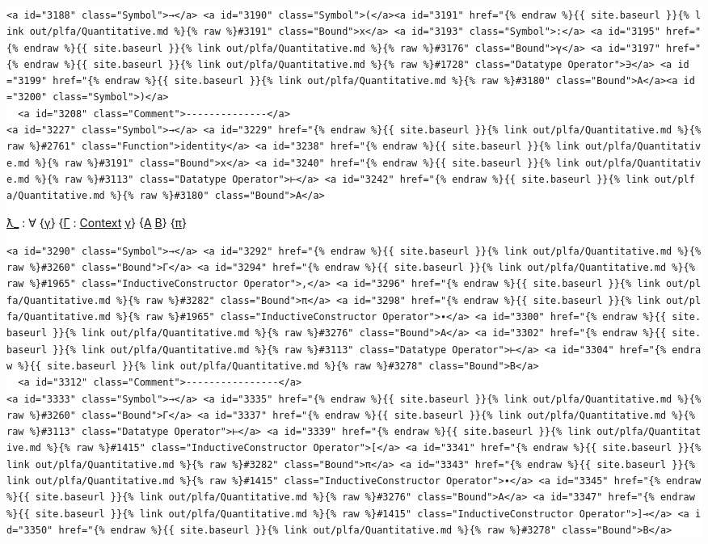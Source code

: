     <a id="3188" class="Symbol">→</a> <a id="3190" class="Symbol">(</a><a id="3191" href="{% endraw %}{{ site.baseurl }}{% link out/plfa/Quantitative.md %}{% raw %}#3191" class="Bound">x</a> <a id="3193" class="Symbol">:</a> <a id="3195" href="{% endraw %}{{ site.baseurl }}{% link out/plfa/Quantitative.md %}{% raw %}#3176" class="Bound">γ</a> <a id="3197" href="{% endraw %}{{ site.baseurl }}{% link out/plfa/Quantitative.md %}{% raw %}#1728" class="Datatype Operator">∋</a> <a id="3199" href="{% endraw %}{{ site.baseurl }}{% link out/plfa/Quantitative.md %}{% raw %}#3180" class="Bound">A</a><a id="3200" class="Symbol">)</a>
      <a id="3208" class="Comment">--------------</a>
    <a id="3227" class="Symbol">→</a> <a id="3229" href="{% endraw %}{{ site.baseurl }}{% link out/plfa/Quantitative.md %}{% raw %}#2761" class="Function">identity</a> <a id="3238" href="{% endraw %}{{ site.baseurl }}{% link out/plfa/Quantitative.md %}{% raw %}#3191" class="Bound">x</a> <a id="3240" href="{% endraw %}{{ site.baseurl }}{% link out/plfa/Quantitative.md %}{% raw %}#3113" class="Datatype Operator">⊢</a> <a id="3242" href="{% endraw %}{{ site.baseurl }}{% link out/plfa/Quantitative.md %}{% raw %}#3180" class="Bound">A</a>

  <a id="_⊢_.ƛ_"></a><a id="3247" href="{% endraw %}{{ site.baseurl }}{% link out/plfa/Quantitative.md %}{% raw %}#3247" class="InductiveConstructor Operator">ƛ_</a>  <a id="3251" class="Symbol">:</a> <a id="3253" class="Symbol">∀</a> <a id="3255" class="Symbol">{</a><a id="3256" href="{% endraw %}{{ site.baseurl }}{% link out/plfa/Quantitative.md %}{% raw %}#3256" class="Bound">γ</a><a id="3257" class="Symbol">}</a> <a id="3259" class="Symbol">{</a><a id="3260" href="{% endraw %}{{ site.baseurl }}{% link out/plfa/Quantitative.md %}{% raw %}#3260" class="Bound">Γ</a> <a id="3262" class="Symbol">:</a> <a id="3264" href="{% endraw %}{{ site.baseurl }}{% link out/plfa/Quantitative.md %}{% raw %}#1910" class="Datatype">Context</a> <a id="3272" href="{% endraw %}{{ site.baseurl }}{% link out/plfa/Quantitative.md %}{% raw %}#3256" class="Bound">γ</a><a id="3273" class="Symbol">}</a> <a id="3275" class="Symbol">{</a><a id="3276" href="{% endraw %}{{ site.baseurl }}{% link out/plfa/Quantitative.md %}{% raw %}#3276" class="Bound">A</a> <a id="3278" href="{% endraw %}{{ site.baseurl }}{% link out/plfa/Quantitative.md %}{% raw %}#3278" class="Bound">B</a><a id="3279" class="Symbol">}</a> <a id="3281" class="Symbol">{</a><a id="3282" href="{% endraw %}{{ site.baseurl }}{% link out/plfa/Quantitative.md %}{% raw %}#3282" class="Bound">π</a><a id="3283" class="Symbol">}</a>

    <a id="3290" class="Symbol">→</a> <a id="3292" href="{% endraw %}{{ site.baseurl }}{% link out/plfa/Quantitative.md %}{% raw %}#3260" class="Bound">Γ</a> <a id="3294" href="{% endraw %}{{ site.baseurl }}{% link out/plfa/Quantitative.md %}{% raw %}#1965" class="InductiveConstructor Operator">,</a> <a id="3296" href="{% endraw %}{{ site.baseurl }}{% link out/plfa/Quantitative.md %}{% raw %}#3282" class="Bound">π</a> <a id="3298" href="{% endraw %}{{ site.baseurl }}{% link out/plfa/Quantitative.md %}{% raw %}#1965" class="InductiveConstructor Operator">∙</a> <a id="3300" href="{% endraw %}{{ site.baseurl }}{% link out/plfa/Quantitative.md %}{% raw %}#3276" class="Bound">A</a> <a id="3302" href="{% endraw %}{{ site.baseurl }}{% link out/plfa/Quantitative.md %}{% raw %}#3113" class="Datatype Operator">⊢</a> <a id="3304" href="{% endraw %}{{ site.baseurl }}{% link out/plfa/Quantitative.md %}{% raw %}#3278" class="Bound">B</a>
      <a id="3312" class="Comment">----------------</a>
    <a id="3333" class="Symbol">→</a> <a id="3335" href="{% endraw %}{{ site.baseurl }}{% link out/plfa/Quantitative.md %}{% raw %}#3260" class="Bound">Γ</a> <a id="3337" href="{% endraw %}{{ site.baseurl }}{% link out/plfa/Quantitative.md %}{% raw %}#3113" class="Datatype Operator">⊢</a> <a id="3339" href="{% endraw %}{{ site.baseurl }}{% link out/plfa/Quantitative.md %}{% raw %}#1415" class="InductiveConstructor Operator">[</a> <a id="3341" href="{% endraw %}{{ site.baseurl }}{% link out/plfa/Quantitative.md %}{% raw %}#3282" class="Bound">π</a> <a id="3343" href="{% endraw %}{{ site.baseurl }}{% link out/plfa/Quantitative.md %}{% raw %}#1415" class="InductiveConstructor Operator">∙</a> <a id="3345" href="{% endraw %}{{ site.baseurl }}{% link out/plfa/Quantitative.md %}{% raw %}#3276" class="Bound">A</a> <a id="3347" href="{% endraw %}{{ site.baseurl }}{% link out/plfa/Quantitative.md %}{% raw %}#1415" class="InductiveConstructor Operator">]⊸</a> <a id="3350" href="{% endraw %}{{ site.baseurl }}{% link out/plfa/Quantitative.md %}{% raw %}#3278" class="Bound">B</a>
